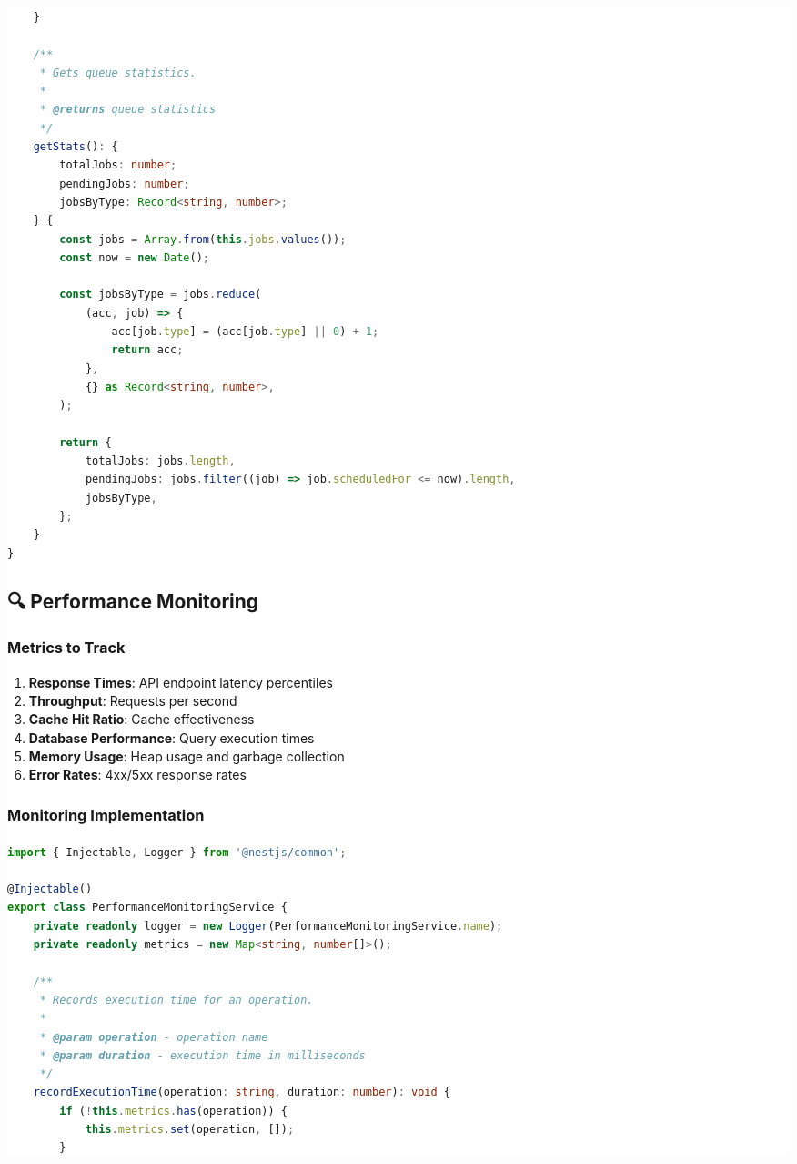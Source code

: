 ```typescript
	}

	/**
	 * Gets queue statistics.
	 *
	 * @returns queue statistics
	 */
	getStats(): {
		totalJobs: number;
		pendingJobs: number;
		jobsByType: Record<string, number>;
	} {
		const jobs = Array.from(this.jobs.values());
		const now = new Date();

		const jobsByType = jobs.reduce(
			(acc, job) => {
				acc[job.type] = (acc[job.type] || 0) + 1;
				return acc;
			},
			{} as Record<string, number>,
		);

		return {
			totalJobs: jobs.length,
			pendingJobs: jobs.filter((job) => job.scheduledFor <= now).length,
			jobsByType,
		};
	}
}
```

## 🔍 Performance Monitoring

### Metrics to Track

1. **Response Times**: API endpoint latency percentiles
2. **Throughput**: Requests per second
3. **Cache Hit Ratio**: Cache effectiveness
4. **Database Performance**: Query execution times
5. **Memory Usage**: Heap usage and garbage collection
6. **Error Rates**: 4xx/5xx response rates

### Monitoring Implementation

```typescript
import { Injectable, Logger } from '@nestjs/common';

@Injectable()
export class PerformanceMonitoringService {
	private readonly logger = new Logger(PerformanceMonitoringService.name);
	private readonly metrics = new Map<string, number[]>();

	/**
	 * Records execution time for an operation.
	 *
	 * @param operation - operation name
	 * @param duration - execution time in milliseconds
	 */
	recordExecutionTime(operation: string, duration: number): void {
		if (!this.metrics.has(operation)) {
			this.metrics.set(operation, []);
		}
```